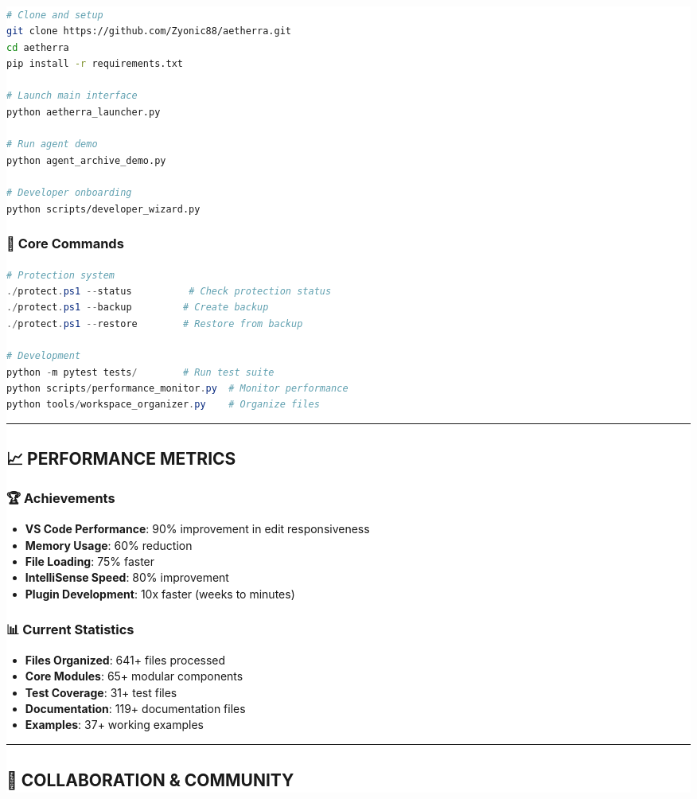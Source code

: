 ```bash
# Clone and setup
git clone https://github.com/Zyonic88/aetherra.git
cd aetherra
pip install -r requirements.txt

# Launch main interface
python aetherra_launcher.py

# Run agent demo
python agent_archive_demo.py

# Developer onboarding
python scripts/developer_wizard.py
```

### 🔧 **Core Commands**

```powershell
# Protection system
./protect.ps1 --status          # Check protection status
./protect.ps1 --backup         # Create backup
./protect.ps1 --restore        # Restore from backup

# Development
python -m pytest tests/        # Run test suite
python scripts/performance_monitor.py  # Monitor performance
python tools/workspace_organizer.py    # Organize files
```

---

## 📈 **PERFORMANCE METRICS**

### 🏆 **Achievements**

- **VS Code Performance**: 90% improvement in edit responsiveness
- **Memory Usage**: 60% reduction
- **File Loading**: 75% faster
- **IntelliSense Speed**: 80% improvement
- **Plugin Development**: 10x faster (weeks to minutes)

### 📊 **Current Statistics**

- **Files Organized**: 641+ files processed
- **Core Modules**: 65+ modular components
- **Test Coverage**: 31+ test files
- **Documentation**: 119+ documentation files
- **Examples**: 37+ working examples

---

## 🤝 **COLLABORATION & COMMUNITY**
